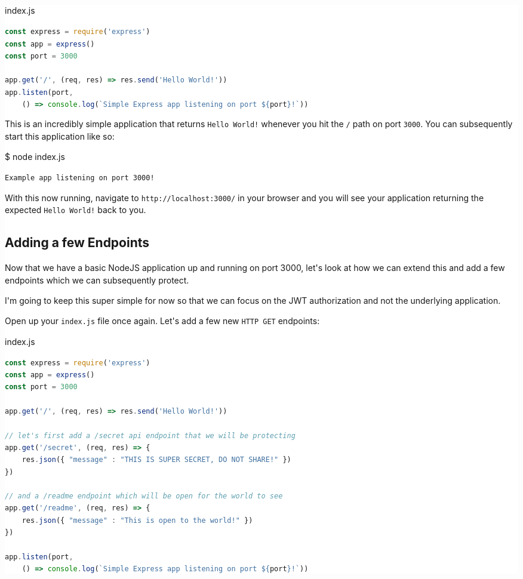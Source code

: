<div class="filename"> index.js </div>

```js
const express = require('express')
const app = express()
const port = 3000

app.get('/', (req, res) => res.send('Hello World!'))
app.listen(port, 
    () => console.log(`Simple Express app listening on port ${port}!`))
```

This is an incredibly simple application that returns `Hello World!` whenever you hit the `/` path on port `3000`. You can subsequently start this application like so:

<div class="filename"> $ node index.js </div>

```output
Example app listening on port 3000!
```

With this now running, navigate to `http://localhost:3000/` in your browser and you will see your application returning the expected `Hello World!` back to you.

## Adding a few Endpoints

Now that we have a basic NodeJS application up and running on port 3000, let's look at how we can extend this and add a few endpoints which we can subsequently protect.

I'm going to keep this super simple for now so that we can focus on the JWT authorization and not the underlying application.

Open up your `index.js` file once again. Let's add a few new `HTTP GET` endpoints:

<div class="filename"> index.js </div>

```js
const express = require('express')
const app = express()
const port = 3000

app.get('/', (req, res) => res.send('Hello World!'))

// let's first add a /secret api endpoint that we will be protecting
app.get('/secret', (req, res) => {
    res.json({ "message" : "THIS IS SUPER SECRET, DO NOT SHARE!" })
})

// and a /readme endpoint which will be open for the world to see 
app.get('/readme', (req, res) => {
    res.json({ "message" : "This is open to the world!" })
})

app.listen(port, 
    () => console.log(`Simple Express app listening on port ${port}!`))
```
